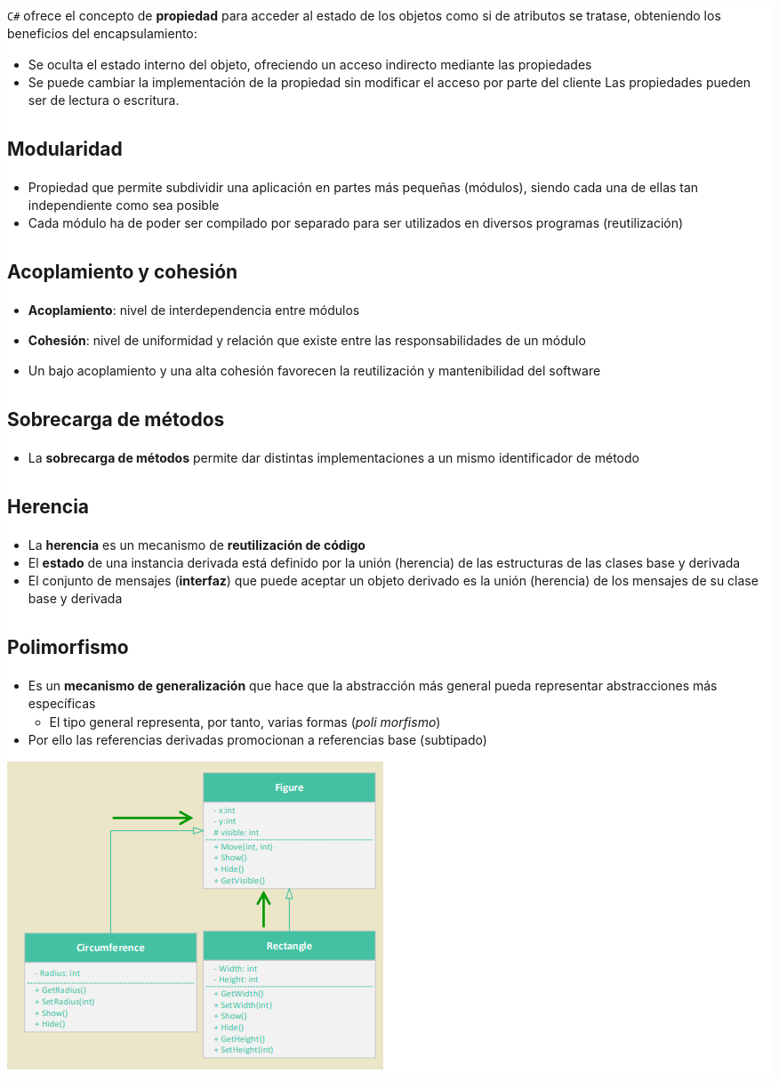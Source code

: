 `C#` ofrece el concepto de **propiedad** para acceder al estado de los objetos como si de atributos se tratase, obteniendo los beneficios del encapsulamiento:
- Se oculta el estado interno del objeto, ofreciendo un acceso indirecto mediante las propiedades
- Se puede cambiar la implementación de la propiedad sin modificar el acceso por parte del cliente
Las propiedades pueden ser de lectura o escritura.

## Modularidad

- Propiedad que permite subdividir una aplicación en partes más pequeñas (módulos), siendo cada una de ellas tan independiente como sea posible
- Cada módulo ha de poder ser compilado por separado para ser utilizados en diversos programas (reutilización)

## Acoplamiento y cohesión

- **Acoplamiento**: nivel de interdependencia entre módulos
- **Cohesión**: nivel de uniformidad y relación que existe entre las responsabilidades de un módulo

- Un bajo acoplamiento y una alta cohesión favorecen la reutilización y mantenibilidad del software

## Sobrecarga de métodos

- La **sobrecarga de métodos** permite dar distintas implementaciones a un mismo identificador de método

## Herencia

- La **herencia** es un mecanismo de **reutilización de código**
- El **estado** de una instancia derivada está definido por la unión (herencia) de las estructuras de las clases base y derivada
- El conjunto de mensajes (**interfaz**) que puede aceptar un objeto derivado es la unión (herencia) de los mensajes de su clase base y derivada

## Polimorfismo

- Es un **mecanismo de generalización** que hace que la abstracción más general pueda representar abstracciones más específicas
	- El tipo general representa, por tanto, varias formas (*poli morfismo*)
- Por ello las referencias derivadas promocionan a referencias base (subtipado)

![](img/Pasted%20image%2020240518125127.png)
